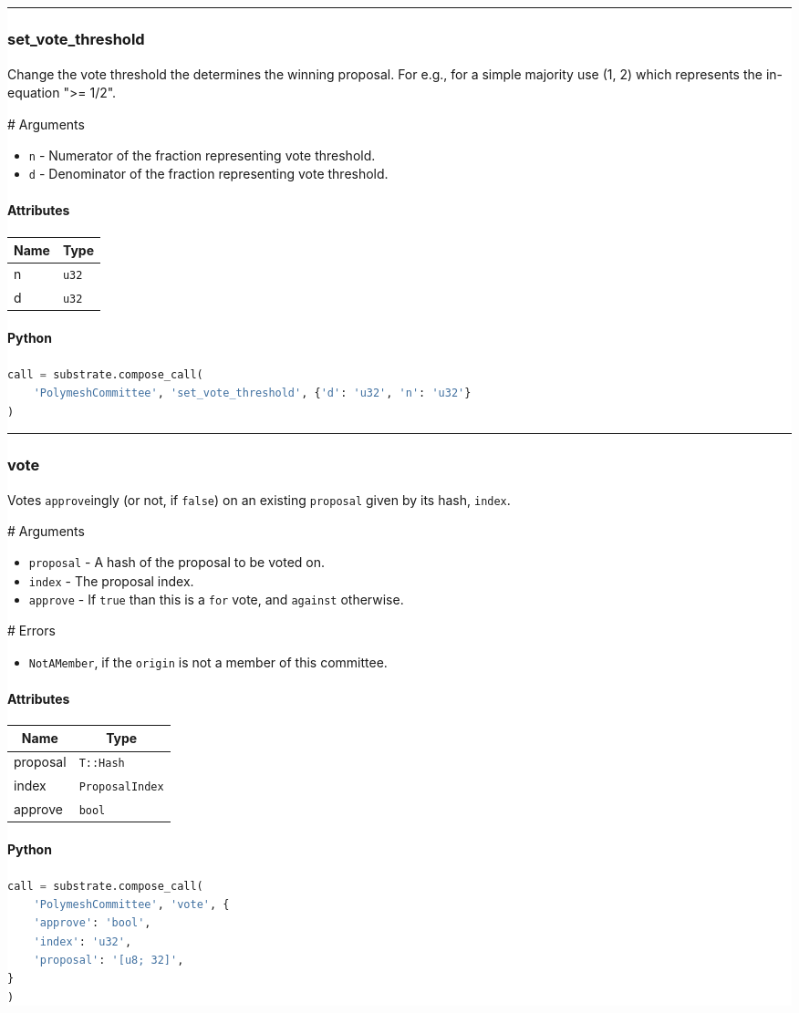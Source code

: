 ---------
### set_vote_threshold
Change the vote threshold the determines the winning proposal.
For e.g., for a simple majority use (1, 2) which represents the in-equation &quot;&gt;= 1/2&quot;.

\# Arguments
* `n` - Numerator of the fraction representing vote threshold.
* `d` - Denominator of the fraction representing vote threshold.
#### Attributes
| Name | Type |
| -------- | -------- | 
| n | `u32` | 
| d | `u32` | 

#### Python
```python
call = substrate.compose_call(
    'PolymeshCommittee', 'set_vote_threshold', {'d': 'u32', 'n': 'u32'}
)
```

---------
### vote
Votes `approve`ingly (or not, if `false`)
on an existing `proposal` given by its hash, `index`.

\# Arguments
* `proposal` - A hash of the proposal to be voted on.
* `index` - The proposal index.
* `approve` - If `true` than this is a `for` vote, and `against` otherwise.

\# Errors
* `NotAMember`, if the `origin` is not a member of this committee.
#### Attributes
| Name | Type |
| -------- | -------- | 
| proposal | `T::Hash` | 
| index | `ProposalIndex` | 
| approve | `bool` | 

#### Python
```python
call = substrate.compose_call(
    'PolymeshCommittee', 'vote', {
    'approve': 'bool',
    'index': 'u32',
    'proposal': '[u8; 32]',
}
)
```
